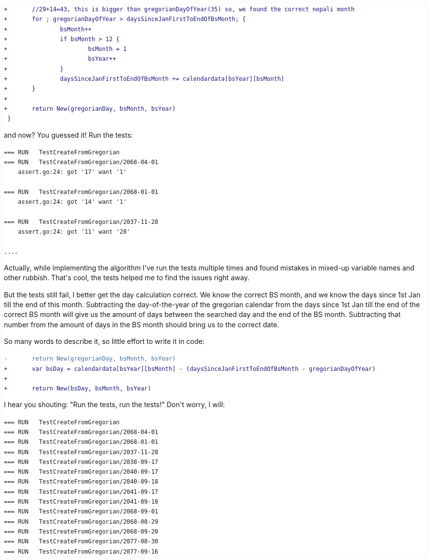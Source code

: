 ```diff
+       //29+14=43, this is bigger than gregorianDayOfYear(35) so, we found the correct nepali month
+       for ; gregorianDayOfYear > daysSinceJanFirstToEndOfBsMonth; {
+               bsMonth++
+               if bsMonth > 12 {
+                       bsMonth = 1
+                       bsYear++
+               }
+               daysSinceJanFirstToEndOfBsMonth += calendardata[bsYear][bsMonth]
+       }
+
+       return New(gregorianDay, bsMonth, bsYear)
 }
```

and now? You guessed it! Run the tests:
```
=== RUN   TestCreateFromGregorian
=== RUN   TestCreateFromGregorian/2068-04-01
	assert.go:24: got '17' want '1'

=== RUN   TestCreateFromGregorian/2068-01-01
	assert.go:24: got '14' want '1'

=== RUN   TestCreateFromGregorian/2037-11-28
	assert.go:24: got '11' want '28'

....
```

Actually, while implementing the algorithm I've run the tests multiple times and found mistakes in mixed-up variable names and other rubbish. That's cool, the tests helped me to find the issues right away.

But the tests still fail, I better get the day calculation correct.
We know the correct BS month, and we know the days since 1st Jan till the end of this month. Subtracting the day-of-the-year of the gregorian calendar from the days since 1st Jan till the end of the correct BS month will give us the amount of days between the searched day and the end of the BS month. Subtracting that number from the amount of days in the BS month should bring us to the correct date.

So many words to describe it, so little effort to write it in code:
```diff
-       return New(gregorianDay, bsMonth, bsYear)
+       var bsDay = calendardata[bsYear][bsMonth] - (daysSinceJanFirstToEndOfBsMonth - gregorianDayOfYear)
+
+       return New(bsDay, bsMonth, bsYear)
```

I hear you shouting: "Run the tests, run the tests!" Don't worry, I will:
```
=== RUN   TestCreateFromGregorian
=== RUN   TestCreateFromGregorian/2068-04-01
=== RUN   TestCreateFromGregorian/2068-01-01
=== RUN   TestCreateFromGregorian/2037-11-28
=== RUN   TestCreateFromGregorian/2038-09-17
=== RUN   TestCreateFromGregorian/2040-09-17
=== RUN   TestCreateFromGregorian/2040-09-18
=== RUN   TestCreateFromGregorian/2041-09-17
=== RUN   TestCreateFromGregorian/2041-09-18
=== RUN   TestCreateFromGregorian/2068-09-01
=== RUN   TestCreateFromGregorian/2068-08-29
=== RUN   TestCreateFromGregorian/2068-09-20
=== RUN   TestCreateFromGregorian/2077-08-30
=== RUN   TestCreateFromGregorian/2077-09-16
```